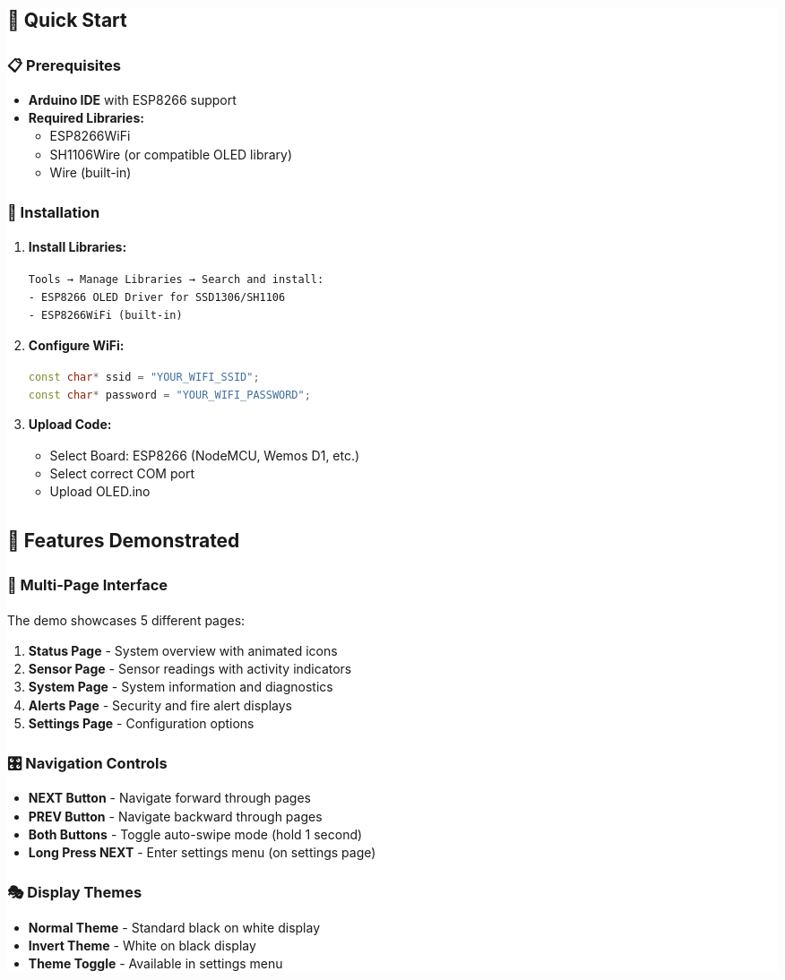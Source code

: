 ## 🚀 Quick Start

### 📋 Prerequisites

- **Arduino IDE** with ESP8266 support
- **Required Libraries:**
  - ESP8266WiFi
  - SH1106Wire (or compatible OLED library)
  - Wire (built-in)

### 🔧 Installation

1. **Install Libraries:**
   ```
   Tools → Manage Libraries → Search and install:
   - ESP8266 OLED Driver for SSD1306/SH1106
   - ESP8266WiFi (built-in)
   ```

2. **Configure WiFi:**
   ```cpp
   const char* ssid = "YOUR_WIFI_SSID";
   const char* password = "YOUR_WIFI_PASSWORD";
   ```

3. **Upload Code:**
   - Select Board: ESP8266 (NodeMCU, Wemos D1, etc.)
   - Select correct COM port
   - Upload OLED.ino

## 🎨 Features Demonstrated

### 📄 Multi-Page Interface

The demo showcases 5 different pages:

1. **Status Page** - System overview with animated icons
2. **Sensor Page** - Sensor readings with activity indicators
3. **System Page** - System information and diagnostics
4. **Alerts Page** - Security and fire alert displays
5. **Settings Page** - Configuration options

### 🎛️ Navigation Controls

- **NEXT Button** - Navigate forward through pages
- **PREV Button** - Navigate backward through pages
- **Both Buttons** - Toggle auto-swipe mode (hold 1 second)
- **Long Press NEXT** - Enter settings menu (on settings page)

### 🎭 Display Themes

- **Normal Theme** - Standard black on white display
- **Invert Theme** - White on black display
- **Theme Toggle** - Available in settings menu
